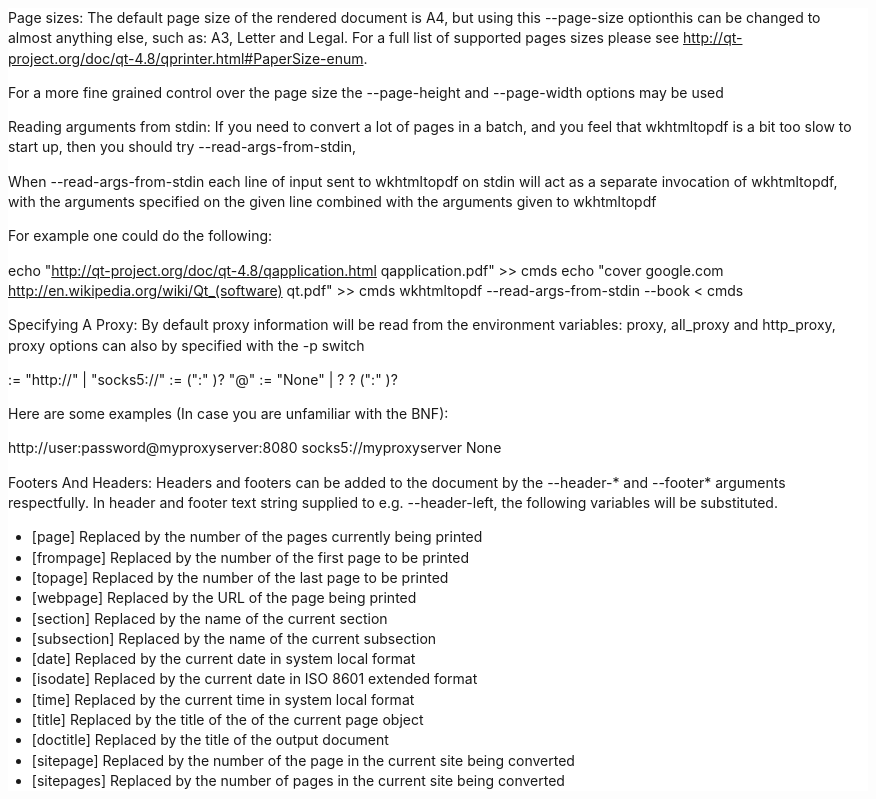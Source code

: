 Page sizes:
  The default page size of the rendered document is A4, but using this
  --page-size optionthis can be changed to almost anything else, such as: A3,
  Letter and Legal.  For a full list of supported pages sizes please see
  <http://qt-project.org/doc/qt-4.8/qprinter.html#PaperSize-enum>.

  For a more fine grained control over the page size the --page-height and
  --page-width options may be used

Reading arguments from stdin:
  If you need to convert a lot of pages in a batch, and you feel that
  wkhtmltopdf is a bit too slow to start up, then you should try
  --read-args-from-stdin,

  When --read-args-from-stdin each line of input sent to wkhtmltopdf on stdin
  will act as a separate invocation of wkhtmltopdf, with the arguments specified
  on the given line combined with the arguments given to wkhtmltopdf

  For example one could do the following:

  echo "http://qt-project.org/doc/qt-4.8/qapplication.html qapplication.pdf" >> cmds
  echo "cover google.com http://en.wikipedia.org/wiki/Qt_(software) qt.pdf" >> cmds
  wkhtmltopdf --read-args-from-stdin --book < cmds

Specifying A Proxy:
  By default proxy information will be read from the environment variables:
  proxy, all_proxy and http_proxy, proxy options can also by specified with the
  -p switch

  <type> := "http://" | "socks5://"
  <serif> := <username> (":" <password>)? "@"
  <proxy> := "None" | <type>? <string>? <host> (":" <port>)?

  Here are some examples (In case you are unfamiliar with the BNF):

  http://user:password@myproxyserver:8080
  socks5://myproxyserver
  None

Footers And Headers:
  Headers and footers can be added to the document by the --header-* and
  --footer* arguments respectfully.  In header and footer text string supplied
  to e.g. --header-left, the following variables will be substituted.

   * [page]       Replaced by the number of the pages currently being printed
   * [frompage]   Replaced by the number of the first page to be printed
   * [topage]     Replaced by the number of the last page to be printed
   * [webpage]    Replaced by the URL of the page being printed
   * [section]    Replaced by the name of the current section
   * [subsection] Replaced by the name of the current subsection
   * [date]       Replaced by the current date in system local format
   * [isodate]    Replaced by the current date in ISO 8601 extended format
   * [time]       Replaced by the current time in system local format
   * [title]      Replaced by the title of the of the current page object
   * [doctitle]   Replaced by the title of the output document
   * [sitepage]   Replaced by the number of the page in the current site being converted
   * [sitepages]  Replaced by the number of pages in the current site being converted
